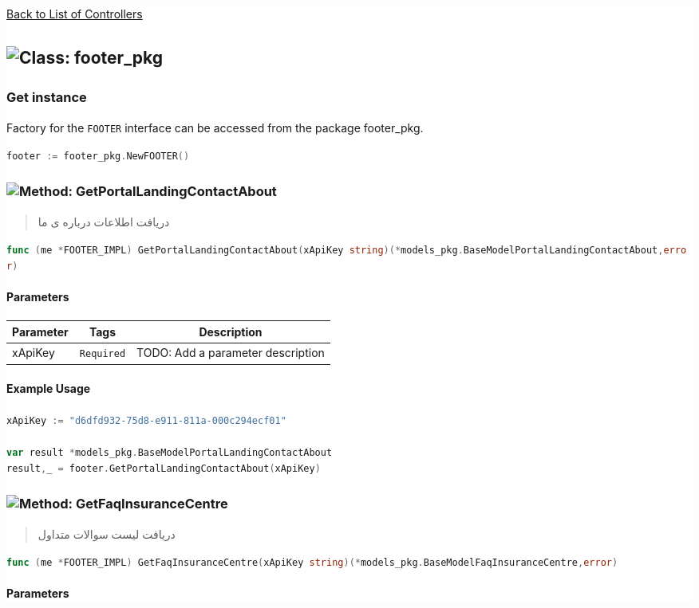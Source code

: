 
[Back to List of Controllers](#list_of_controllers)

## <a name="footer_pkg"></a>![Class: ](https://apidocs.io/img/class.png ".footer_pkg") footer_pkg

### Get instance

Factory for the ``` FOOTER ``` interface can be accessed from the package footer_pkg.

```go
footer := footer_pkg.NewFOOTER()
```

### <a name="get_portal_landing_contact_about"></a>![Method: ](https://apidocs.io/img/method.png ".footer_pkg.GetPortalLandingContactAbout") GetPortalLandingContactAbout

> دریافت اطلاعات درباره ی ما


```go
func (me *FOOTER_IMPL) GetPortalLandingContactAbout(xApiKey string)(*models_pkg.BaseModelPortalLandingContactAbout,error)
```

#### Parameters

| Parameter | Tags | Description |
|-----------|------|-------------|
| xApiKey |  ``` Required ```  | TODO: Add a parameter description |


#### Example Usage

```go
xApiKey := "d6dfd932-75d8-e911-811a-000c294ecf01"

var result *models_pkg.BaseModelPortalLandingContactAbout
result,_ = footer.GetPortalLandingContactAbout(xApiKey)

```


### <a name="get_faq_insurance_centre"></a>![Method: ](https://apidocs.io/img/method.png ".footer_pkg.GetFaqInsuranceCentre") GetFaqInsuranceCentre

> دریافت لیست سوالات متداول


```go
func (me *FOOTER_IMPL) GetFaqInsuranceCentre(xApiKey string)(*models_pkg.BaseModelFaqInsuranceCentre,error)
```

#### Parameters
